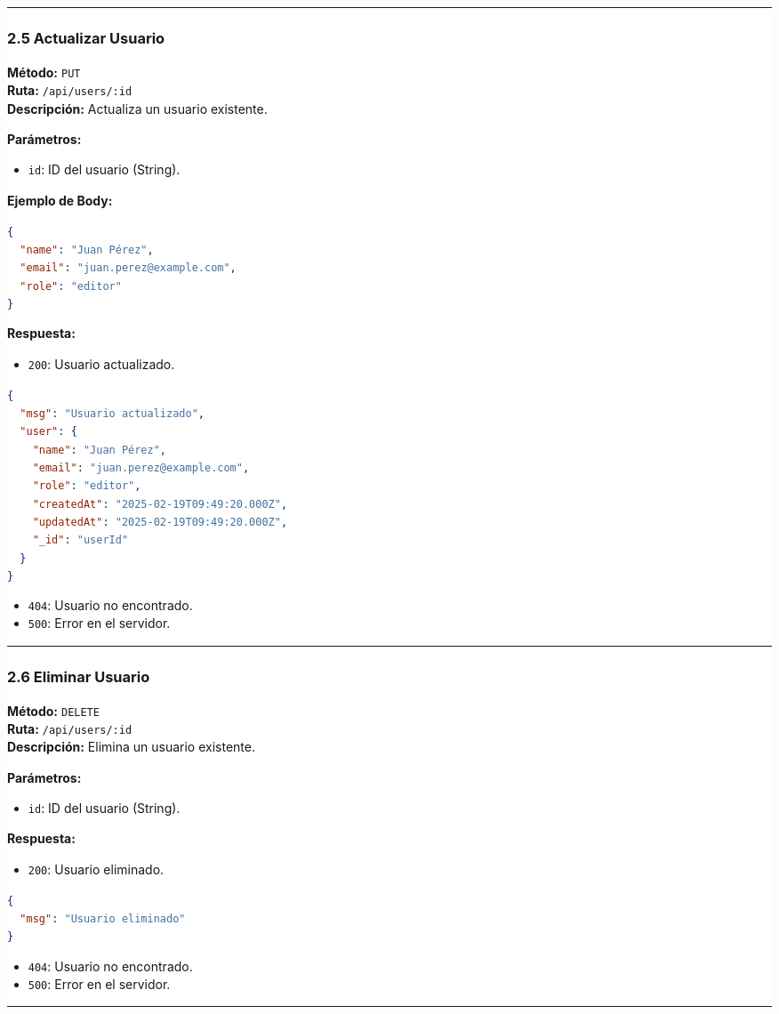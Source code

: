 
---

### 2.5 Actualizar Usuario
**Método:** `PUT`  
**Ruta:** `/api/users/:id`  
**Descripción:** Actualiza un usuario existente.  

**Parámetros:**
- `id`: ID del usuario (String).

**Ejemplo de Body:**
```json
{
  "name": "Juan Pérez",
  "email": "juan.perez@example.com",
  "role": "editor"
}
```

**Respuesta:**
- `200`: Usuario actualizado.
```json
{
  "msg": "Usuario actualizado",
  "user": {
    "name": "Juan Pérez",
    "email": "juan.perez@example.com",
    "role": "editor",
    "createdAt": "2025-02-19T09:49:20.000Z",
    "updatedAt": "2025-02-19T09:49:20.000Z",
    "_id": "userId"
  }
}
```
- `404`: Usuario no encontrado.
- `500`: Error en el servidor.

---

### 2.6 Eliminar Usuario
**Método:** `DELETE`  
**Ruta:** `/api/users/:id`  
**Descripción:** Elimina un usuario existente.  

**Parámetros:**
- `id`: ID del usuario (String).

**Respuesta:**
- `200`: Usuario eliminado.
```json
{
  "msg": "Usuario eliminado"
}
```
- `404`: Usuario no encontrado.
- `500`: Error en el servidor.

---